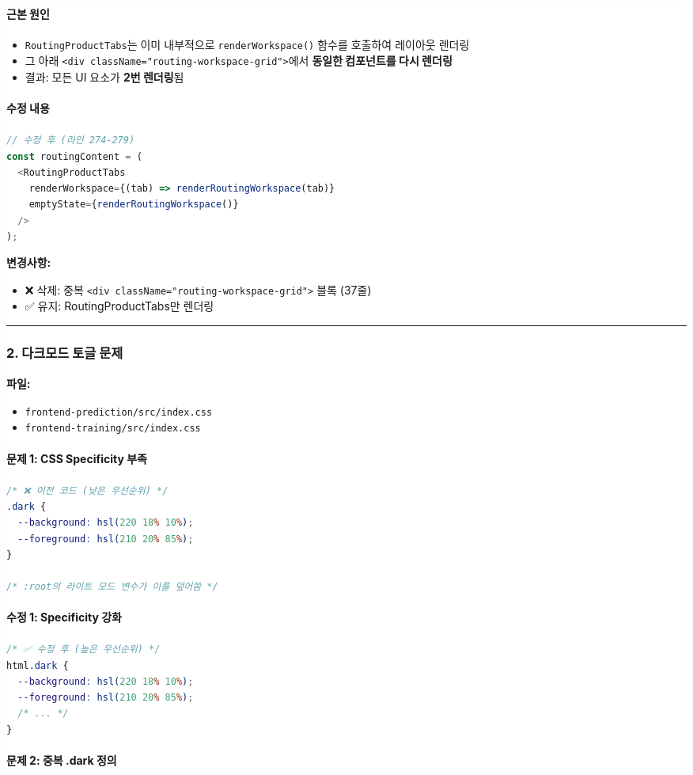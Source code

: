 
#### 근본 원인

- `RoutingProductTabs`는 이미 내부적으로 `renderWorkspace()` 함수를 호출하여 레이아웃 렌더링
- 그 아래 `<div className="routing-workspace-grid">`에서 **동일한 컴포넌트를 다시 렌더링**
- 결과: 모든 UI 요소가 **2번 렌더링**됨

#### 수정 내용

```typescript
// 수정 후 (라인 274-279)
const routingContent = (
  <RoutingProductTabs
    renderWorkspace={(tab) => renderRoutingWorkspace(tab)}
    emptyState={renderRoutingWorkspace()}
  />
);
```

**변경사항:**
- ❌ 삭제: 중복 `<div className="routing-workspace-grid">` 블록 (37줄)
- ✅ 유지: RoutingProductTabs만 렌더링

---

### 2. 다크모드 토글 문제

**파일:**
- `frontend-prediction/src/index.css`
- `frontend-training/src/index.css`

#### 문제 1: CSS Specificity 부족

```css
/* ❌ 이전 코드 (낮은 우선순위) */
.dark {
  --background: hsl(220 18% 10%);
  --foreground: hsl(210 20% 85%);
}

/* :root의 라이트 모드 변수가 이를 덮어씀 */
```

#### 수정 1: Specificity 강화

```css
/* ✅ 수정 후 (높은 우선순위) */
html.dark {
  --background: hsl(220 18% 10%);
  --foreground: hsl(210 20% 85%);
  /* ... */
}
```

#### 문제 2: 중복 .dark 정의
